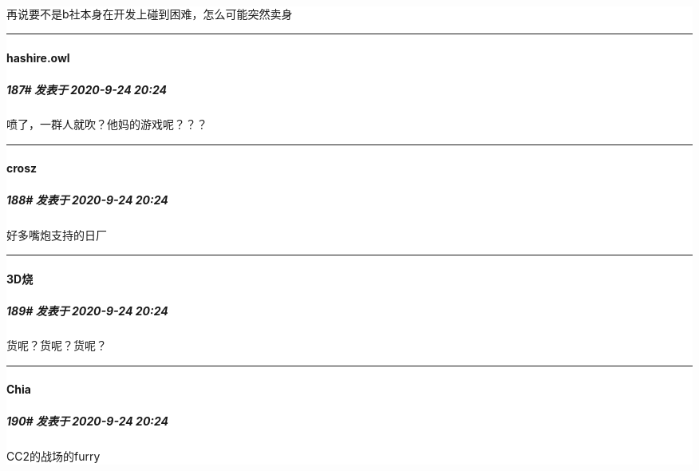 
再说要不是b社本身在开发上碰到困难，怎么可能突然卖身







-----

####  hashire.owl  
##### 187#       发表于 2020-9-24 20:24




喷了，一群人就吹？他妈的游戏呢？？？







-----

####  crosz  
##### 188#       发表于 2020-9-24 20:24




好多嘴炮支持的日厂







-----

####  3D烧  
##### 189#       发表于 2020-9-24 20:24




货呢？货呢？货呢？







-----

####  Chia  
##### 190#       发表于 2020-9-24 20:24




CC2的战场的furry





